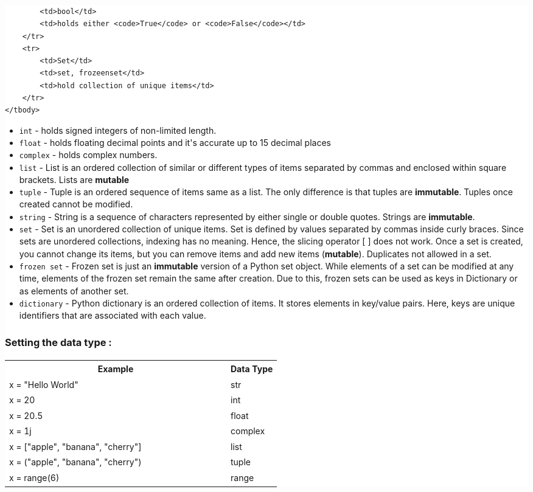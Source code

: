 			<td>bool</td>
			<td>holds either <code>True</code> or <code>False</code></td>
		</tr>
        <tr>
            <td>Set</td>
			<td>set, frozeenset</td>
			<td>hold collection of unique items</td>
		</tr>
    </tbody>
</table>

- `int` - holds signed integers of non-limited length.
- `float` - holds floating decimal points and it's accurate up to 15 decimal places
- `complex` - holds complex numbers.
- `list` - List is an ordered collection of similar or different types of items separated by commas and enclosed within square brackets. Lists are **mutable**
- `tuple` - Tuple is an ordered sequence of items same as a list. The only difference is that tuples are **immutable**. Tuples once created cannot be modified.
- `string` - String is a sequence of characters represented by either single or double quotes. Strings are **immutable**.
- `set` - Set is an unordered collection of unique items. Set is defined by values separated by commas inside curly braces. Since sets are unordered collections, indexing has no meaning. Hence, the slicing operator [ ] does not work. Once a set is created, you cannot change its items, but you can remove items and add new items (**mutable**). Duplicates not allowed in a set.
- `frozen set` - Frozen set is just an **immutable** version of a Python set object. While elements of a set can be modified at any time, elements of the frozen set remain the same after creation. Due to this, frozen sets can be used as keys in Dictionary or as elements of another set.
- `dictionary` - Python dictionary is an ordered collection of items. It stores elements in key/value pairs. Here, keys are unique identifiers that are associated with each value.

### Setting the data type :
<table id="dtref" class="ws-table-all notranslate">
<tbody><tr>
<th style="min-width:350px">Example</th>
<th>Data Type</th>
</tr>
<tr>
<td>x = "Hello World"</td>
<td>str</td>
</tr>
<tr>
<td>x = 20</td>
<td>int</td>
</tr>
<tr>
<td>x = 20.5</td>
<td>float</td>
</tr>
<tr>
<td>x = 1j</td>
<td>complex</td>
</tr>
<tr>
<td>x = ["apple", "banana", "cherry"]</td>
<td>list</td>
</tr>
  <tr>
<td>x = ("apple", "banana", "cherry")</td>
<td>tuple</td>
  </tr>
  <tr>
<td>x = range(6)</td>
<td>range</td>
  </tr>